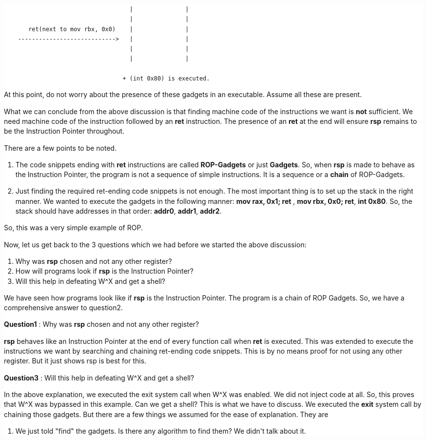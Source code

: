 

                                        |               |
                                        |               |
           ret(next to mov rbx, 0x0)    |               |
        ---------------------------->   |               |
                                        |               |
                                        |               |
                                      
                                      + (int 0x80) is executed. 

At this point, do not worry about the presence of these gadgets in an executable. Assume all these are present.

What we can conclude from the above discussion is that finding machine code of the instructions we want is **not** sufficient. We need machine code of the instruction followed by an **ret** instruction. The presence of an **ret** at the end will ensure **rsp** remains to be the Instruction Pointer throughout.  

There are a few points to be noted. 

1. The code snippets ending with **ret** instructions are called **ROP-Gadgets** or just **Gadgets**. So, when **rsp** is made to behave as the Instruction Pointer, the program is not a sequence of simple instructions. It is a sequence or a **chain** of ROP-Gadgets.

2. Just finding the required ret-ending code snippets is not enough. The most important thing is to set up the stack in the right manner. We wanted to execute the gadgets in the following manner: **mov rax, 0x1; ret** , **mov rbx, 0x0; ret**, **int 0x80**. So, the stack should have addresses in that order: **addr0**, **addr1**, **addr2**. 

So, this was a very simple example of ROP.

Now, let us get back to the 3 questions which we had before we started the above discussion: 

1. Why was **rsp** chosen and not any other register?
2. How will programs look if **rsp** is the Instruction Pointer?
3. Will this help in defeating W^X and get a shell?

We have seen how programs look like if **rsp** is the Instruction Pointer. The program is a chain of ROP Gadgets. So, we have a comprehensive answer to question2. 

**Question1** : Why was **rsp** chosen and not any other register?

**rsp** behaves like an Instruction Pointer at the end of every function call when **ret** is executed. This was extended to execute the instructions we want by searching and chaining ret-ending code snippets. This is by no means proof for not using any other register. But it just shows rsp is best for this.

**Question3** : Will this help in defeating W^X and get a shell?

In the above explanation, we executed the exit system call when W^X was enabled. We did not inject code at all. So, this proves that W^X was bypassed in this example. Can we get a shell? This is what we have to discuss. We executed the **exit** system call by chaining those gadgets. But there are a few things we assumed for the ease of explanation. They are 

1. We just told "find" the gadgets. Is there any algorithm to find them? We didn't talk about it. 
